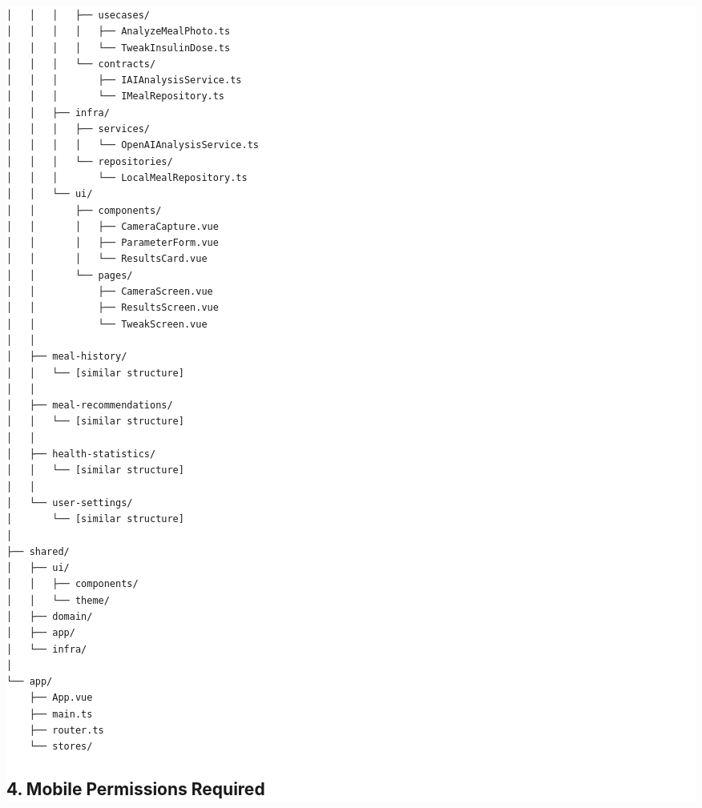```
│   │   │   ├── usecases/
│   │   │   │   ├── AnalyzeMealPhoto.ts
│   │   │   │   └── TweakInsulinDose.ts
│   │   │   └── contracts/
│   │   │       ├── IAIAnalysisService.ts
│   │   │       └── IMealRepository.ts
│   │   ├── infra/
│   │   │   ├── services/
│   │   │   │   └── OpenAIAnalysisService.ts
│   │   │   └── repositories/
│   │   │       └── LocalMealRepository.ts
│   │   └── ui/
│   │       ├── components/
│   │       │   ├── CameraCapture.vue
│   │       │   ├── ParameterForm.vue
│   │       │   └── ResultsCard.vue
│   │       └── pages/
│   │           ├── CameraScreen.vue
│   │           ├── ResultsScreen.vue
│   │           └── TweakScreen.vue
│   │
│   ├── meal-history/
│   │   └── [similar structure]
│   │
│   ├── meal-recommendations/
│   │   └── [similar structure]
│   │
│   ├── health-statistics/
│   │   └── [similar structure]
│   │
│   └── user-settings/
│       └── [similar structure]
│
├── shared/
│   ├── ui/
│   │   ├── components/
│   │   └── theme/
│   ├── domain/
│   ├── app/
│   └── infra/
│
└── app/
    ├── App.vue
    ├── main.ts
    ├── router.ts
    └── stores/
```

## 4. Mobile Permissions Required
